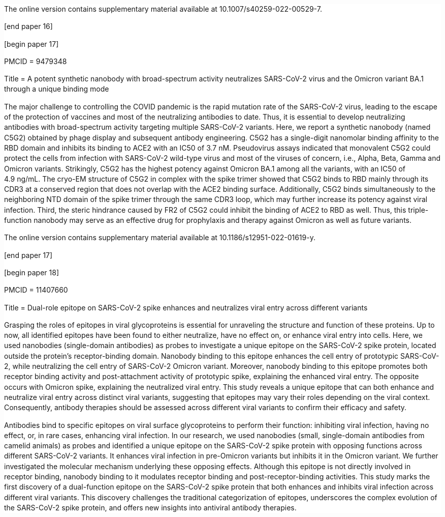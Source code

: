 The online version contains supplementary material available at 10.1007/s40259-022-00529-7.

[end paper 16]

[begin paper 17]

PMCID = 9479348

Title = A potent synthetic nanobody with broad-spectrum activity neutralizes SARS-CoV-2 virus and the Omicron variant BA.1 through a unique binding mode

The major challenge to controlling the COVID pandemic is the rapid mutation rate of the SARS-CoV-2 virus, leading to the escape of the protection of vaccines and most of the neutralizing antibodies to date. Thus, it is essential to develop neutralizing antibodies with broad-spectrum activity targeting multiple SARS-CoV-2 variants. Here, we report a synthetic nanobody (named C5G2) obtained by phage display and subsequent antibody engineering. C5G2 has a single-digit nanomolar binding affinity to the RBD domain and inhibits its binding to ACE2 with an IC50 of 3.7 nM. Pseudovirus assays indicated that monovalent C5G2 could protect the cells from infection with SARS-CoV-2 wild-type virus and most of the viruses of concern, i.e., Alpha, Beta, Gamma and Omicron variants. Strikingly, C5G2 has the highest potency against Omicron BA.1 among all the variants, with an IC50 of 4.9 ng/mL. The cryo-EM structure of C5G2 in complex with the spike trimer showed that C5G2 binds to RBD mainly through its CDR3 at a conserved region that does not overlap with the ACE2 binding surface. Additionally, C5G2 binds simultaneously to the neighboring NTD domain of the spike trimer through the same CDR3 loop, which may further increase its potency against viral infection. Third, the steric hindrance caused by FR2 of C5G2 could inhibit the binding of ACE2 to RBD as well. Thus, this triple-function nanobody may serve as an effective drug for prophylaxis and therapy against Omicron as well as future variants.

The online version contains supplementary material available at 10.1186/s12951-022-01619-y.

[end paper 17]

[begin paper 18]

PMCID = 11407660

Title = Dual-role epitope on SARS-CoV-2 spike enhances and neutralizes viral entry across different variants

Grasping the roles of epitopes in viral glycoproteins is essential for unraveling the structure and function of these proteins. Up to now, all identified epitopes have been found to either neutralize, have no effect on, or enhance viral entry into cells. Here, we used nanobodies (single-domain antibodies) as probes to investigate a unique epitope on the SARS-CoV-2 spike protein, located outside the protein’s receptor-binding domain. Nanobody binding to this epitope enhances the cell entry of prototypic SARS-CoV-2, while neutralizing the cell entry of SARS-CoV-2 Omicron variant. Moreover, nanobody binding to this epitope promotes both receptor binding activity and post-attachment activity of prototypic spike, explaining the enhanced viral entry. The opposite occurs with Omicron spike, explaining the neutralized viral entry. This study reveals a unique epitope that can both enhance and neutralize viral entry across distinct viral variants, suggesting that epitopes may vary their roles depending on the viral context. Consequently, antibody therapies should be assessed across different viral variants to confirm their efficacy and safety.

Antibodies bind to specific epitopes on viral surface glycoproteins to perform their function: inhibiting viral infection, having no effect, or, in rare cases, enhancing viral infection. In our research, we used nanobodies (small, single-domain antibodies from camelid animals) as probes and identified a unique epitope on the SARS-CoV-2 spike protein with opposing functions across different SARS-CoV-2 variants. It enhances viral infection in pre-Omicron variants but inhibits it in the Omicron variant. We further investigated the molecular mechanism underlying these opposing effects. Although this epitope is not directly involved in receptor binding, nanobody binding to it modulates receptor binding and post-receptor-binding activities. This study marks the first discovery of a dual-function epitope on the SARS-CoV-2 spike protein that both enhances and inhibits viral infection across different viral variants. This discovery challenges the traditional categorization of epitopes, underscores the complex evolution of the SARS-CoV-2 spike protein, and offers new insights into antiviral antibody therapies.
